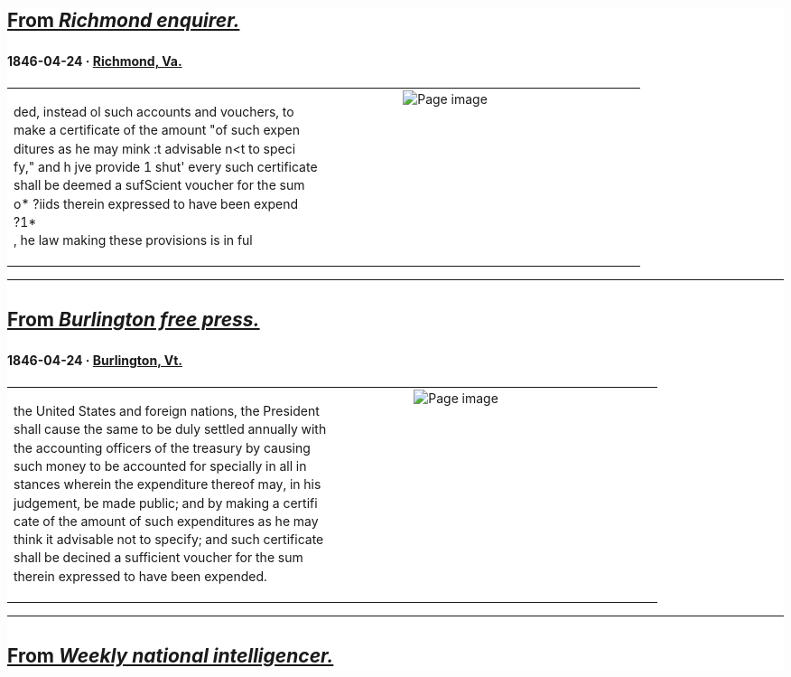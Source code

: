 
## [From _Richmond enquirer._](https://www.loc.gov/resource/sn84024735/1846-04-24/ed-1/?sp=2)

#### 1846-04-24 &middot; [Richmond, Va.](http://dbpedia.org/resource/Richmond%2C_Virginia)

<table style="width: 100%;"><tr><td style="width: 50%">

  
ded, instead ol such accounts and vouchers, to  
make a certificate of the amount &quot;of such expen­  
ditures as he may mink :t advisable n&lt;t to speci­  
fy,&quot; and h jve provide 1 shut&#x27; every such certificate  
shall be deemed a sufScient voucher for the sum  
o* ?iids therein expressed to have been expend­  
?1*  
, he law making these provisions is in ful
</td><td style="width: 50%; max-height: 75%; margin: auto; display: block;">
<img alt="Page image" src="https://tile.loc.gov/image-services/iiif/service:ndnp:vi:batch_vi_blass_ver01:data:sn84024735:0041566428A:1846042401:0588/pct:4.896033033475889,32.94363653645091,13.449343754608465,3.44390583911542/!600,600/0/default.jpg"/>
</td>
</tr></table>

---

## [From _Burlington free press._](https://www.loc.gov/resource/sn84023127/1846-04-24/ed-1/?sp=2)

#### 1846-04-24 &middot; [Burlington, Vt.](http://dbpedia.org/resource/Burlington%2C_Vermont)

<table style="width: 100%;"><tr><td style="width: 50%">

  
the United States and foreign nations, the President  
shall cause the same to be duly settled annually with  
the accounting officers of the treasury by causing  
such money to be accounted for specially in all in­  
stances wherein the expenditure thereof may, in his  
judgement, be made public; and by making a certifi­  
cate of the amount of such expenditures as he may  
think it advisable not to specify; and such certificate  
shall be decined a sufficient voucher for the sum  
therein expressed to have been expended.
</td><td style="width: 50%; max-height: 75%; margin: auto; display: block;">
<img alt="Page image" src="https://tile.loc.gov/image-services/iiif/service:ndnp:vtu:batch_vtu_adamant_ver01:data:sn84023127:00280776956:1846042401:0241/pct:18.288590604026847,10.752378206976074,11.912751677852349,3.84837128855578/!600,600/0/default.jpg"/>
</td>
</tr></table>

---

## [From _Weekly national intelligencer._](https://www.loc.gov/resource/sn83045784/1846-04-25/ed-1/?sp=2)
